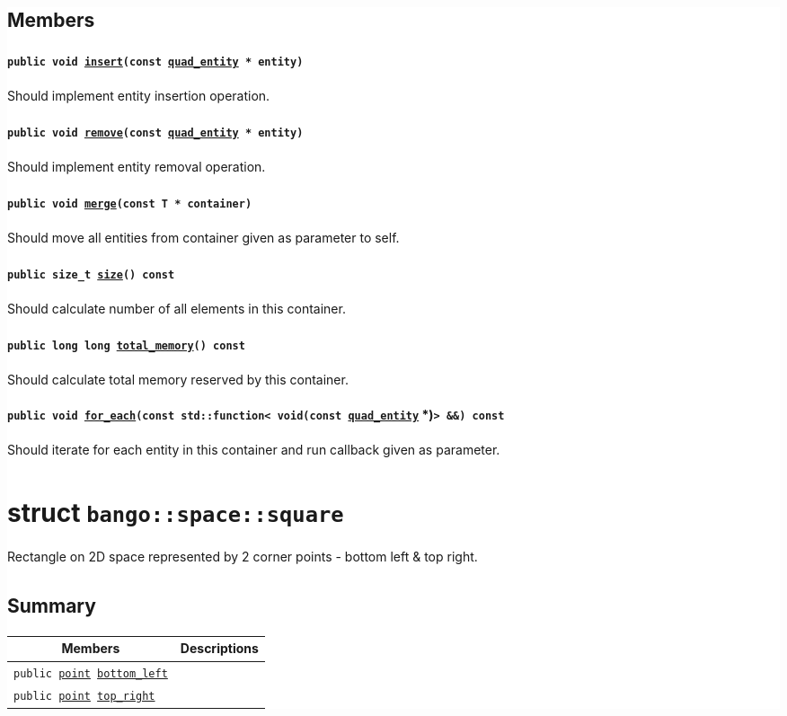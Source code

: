 ## Members

#### `public void `[`insert`](#structbango_1_1space_1_1quad__entity__container_1a298f0af5ebcfe9e10a5eac0ea85a62c6)`(const `[`quad_entity`](#structbango_1_1space_1_1quad__entity)` * entity)` 

Should implement entity insertion operation.

#### `public void `[`remove`](#structbango_1_1space_1_1quad__entity__container_1a596311429b72a07a0f0640a9aeb37040)`(const `[`quad_entity`](#structbango_1_1space_1_1quad__entity)` * entity)` 

Should implement entity removal operation.

#### `public void `[`merge`](#structbango_1_1space_1_1quad__entity__container_1a412dfe39039e2569630844820a669212)`(const T * container)` 

Should move all entities from container given as parameter to self.

#### `public size_t `[`size`](#structbango_1_1space_1_1quad__entity__container_1ad9118b74f9cf973b70be7f27b8eb2f36)`() const` 

Should calculate number of all elements in this container.

#### `public long long `[`total_memory`](#structbango_1_1space_1_1quad__entity__container_1ad03575ea64212c980c199d5c9bd730b7)`() const` 

Should calculate total memory reserved by this container.

#### `public void `[`for_each`](#structbango_1_1space_1_1quad__entity__container_1a5239a547fa58805651fe3b9f77089ae5)`(const std::function< void(const `[`quad_entity`](#structbango_1_1space_1_1quad__entity) *)`> &&) const` 

Should iterate for each entity in this container and run callback given as parameter.

# struct `bango::space::square` 

Rectangle on 2D space represented by 2 corner points - bottom left & top right.

## Summary

 Members                        | Descriptions                                
--------------------------------|---------------------------------------------
`public `[`point`](#structbango_1_1space_1_1point)` `[`bottom_left`](#structbango_1_1space_1_1square_1af694041a90e643d845116fd6268e1f02) | 
`public `[`point`](#structbango_1_1space_1_1point)` `[`top_right`](#structbango_1_1space_1_1square_1a8b3fb2799fecd3bc5a90a139336c8d88) | 
